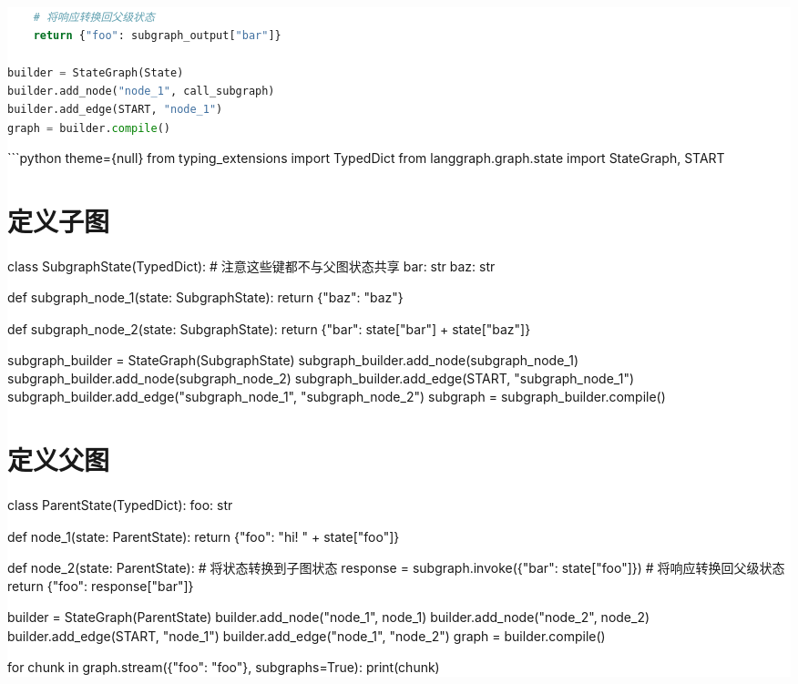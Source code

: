 ```python  theme={null}
    # 将响应转换回父级状态
    return {"foo": subgraph_output["bar"]}

builder = StateGraph(State)
builder.add_node("node_1", call_subgraph)
builder.add_edge(START, "node_1")
graph = builder.compile()
```

<Accordion title="完整示例：不同的状态模式">
  ```python  theme={null}
  from typing_extensions import TypedDict
  from langgraph.graph.state import StateGraph, START

  # 定义子图
  class SubgraphState(TypedDict):
      # 注意这些键都不与父图状态共享
      bar: str
      baz: str

  def subgraph_node_1(state: SubgraphState):
      return {"baz": "baz"}

  def subgraph_node_2(state: SubgraphState):
      return {"bar": state["bar"] + state["baz"]}

  subgraph_builder = StateGraph(SubgraphState)
  subgraph_builder.add_node(subgraph_node_1)
  subgraph_builder.add_node(subgraph_node_2)
  subgraph_builder.add_edge(START, "subgraph_node_1")
  subgraph_builder.add_edge("subgraph_node_1", "subgraph_node_2")
  subgraph = subgraph_builder.compile()

  # 定义父图
  class ParentState(TypedDict):
      foo: str

  def node_1(state: ParentState):
      return {"foo": "hi! " + state["foo"]}

  def node_2(state: ParentState):
      # 将状态转换到子图状态
      response = subgraph.invoke({"bar": state["foo"]})
      # 将响应转换回父级状态
      return {"foo": response["bar"]}


  builder = StateGraph(ParentState)
  builder.add_node("node_1", node_1)
  builder.add_node("node_2", node_2)
  builder.add_edge(START, "node_1")
  builder.add_edge("node_1", "node_2")
  graph = builder.compile()

  for chunk in graph.stream({"foo": "foo"}, subgraphs=True):
      print(chunk)
  ```
